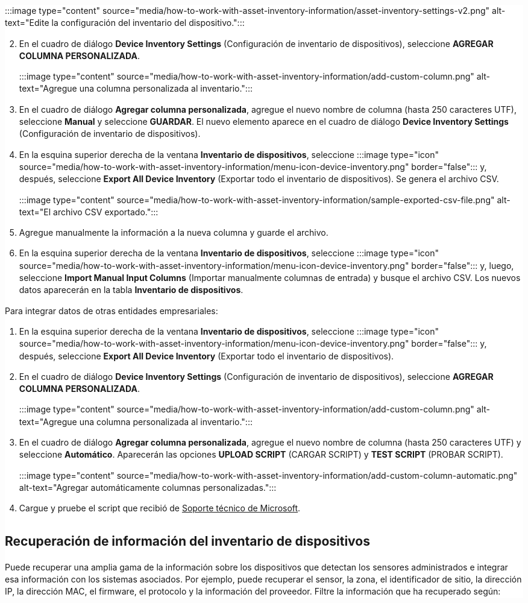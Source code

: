    :::image type="content" source="media/how-to-work-with-asset-inventory-information/asset-inventory-settings-v2.png" alt-text="Edite la configuración del inventario del dispositivo.":::

2. En el cuadro de diálogo **Device Inventory Settings** (Configuración de inventario de dispositivos), seleccione **AGREGAR COLUMNA PERSONALIZADA**.

   :::image type="content" source="media/how-to-work-with-asset-inventory-information/add-custom-column.png" alt-text="Agregue una columna personalizada al inventario.":::

3. En el cuadro de diálogo **Agregar columna personalizada**, agregue el nuevo nombre de columna (hasta 250 caracteres UTF), seleccione **Manual** y seleccione **GUARDAR**. El nuevo elemento aparece en el cuadro de diálogo **Device Inventory Settings** (Configuración de inventario de dispositivos).

4. En la esquina superior derecha de la ventana **Inventario de dispositivos**, seleccione :::image type="icon" source="media/how-to-work-with-asset-inventory-information/menu-icon-device-inventory.png" border="false"::: y, después, seleccione **Export All Device Inventory** (Exportar todo el inventario de dispositivos). Se genera el archivo CSV.

   :::image type="content" source="media/how-to-work-with-asset-inventory-information/sample-exported-csv-file.png" alt-text="El archivo CSV exportado.":::

5. Agregue manualmente la información a la nueva columna y guarde el archivo.

6. En la esquina superior derecha de la ventana **Inventario de dispositivos**, seleccione :::image type="icon" source="media/how-to-work-with-asset-inventory-information/menu-icon-device-inventory.png" border="false"::: y, luego, seleccione **Import Manual Input Columns** (Importar manualmente columnas de entrada) y busque el archivo CSV. Los nuevos datos aparecerán en la tabla **Inventario de dispositivos**.

Para integrar datos de otras entidades empresariales:

1. En la esquina superior derecha de la ventana **Inventario de dispositivos**, seleccione :::image type="icon" source="media/how-to-work-with-asset-inventory-information/menu-icon-device-inventory.png" border="false"::: y, después, seleccione **Export All Device Inventory** (Exportar todo el inventario de dispositivos).

2. En el cuadro de diálogo **Device Inventory Settings** (Configuración de inventario de dispositivos), seleccione **AGREGAR COLUMNA PERSONALIZADA**.

   :::image type="content" source="media/how-to-work-with-asset-inventory-information/add-custom-column.png" alt-text="Agregue una columna personalizada al inventario.":::

3. En el cuadro de diálogo **Agregar columna personalizada**, agregue el nuevo nombre de columna (hasta 250 caracteres UTF) y seleccione **Automático**. Aparecerán las opciones **UPLOAD SCRIPT** (CARGAR SCRIPT) y **TEST SCRIPT** (PROBAR SCRIPT).

   :::image type="content" source="media/how-to-work-with-asset-inventory-information/add-custom-column-automatic.png" alt-text="Agregar automáticamente columnas personalizadas.":::

4. Cargue y pruebe el script que recibió de [Soporte técnico de Microsoft](https://support.serviceshub.microsoft.com/supportforbusiness/create?sapId=82c88f35-1b8e-f274-ec11-c6efdd6dd099).

## <a name="retrieve-information-from-the-device-inventory"></a>Recuperación de información del inventario de dispositivos

Puede recuperar una amplia gama de la información sobre los dispositivos que detectan los sensores administrados e integrar esa información con los sistemas asociados. Por ejemplo, puede recuperar el sensor, la zona, el identificador de sitio, la dirección IP, la dirección MAC, el firmware, el protocolo y la información del proveedor. Filtre la información que ha recuperado según:

